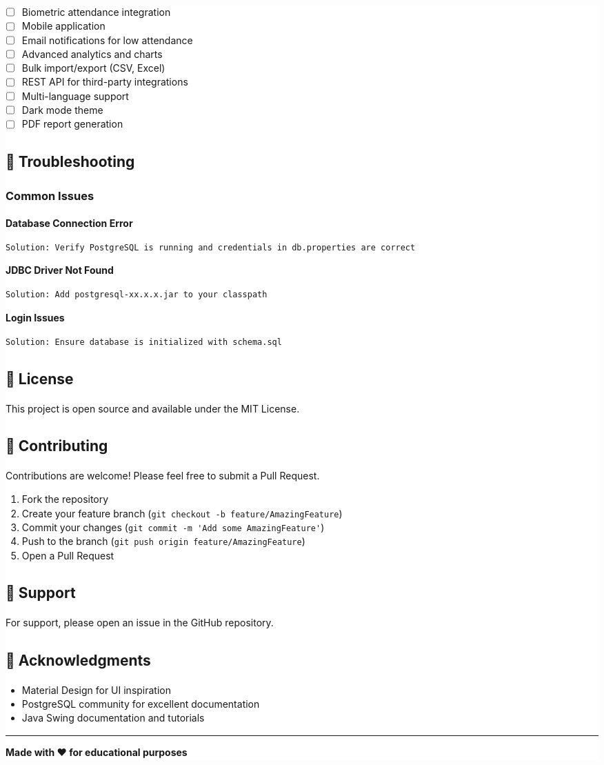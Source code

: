 - [ ] Biometric attendance integration
- [ ] Mobile application
- [ ] Email notifications for low attendance
- [ ] Advanced analytics and charts
- [ ] Bulk import/export (CSV, Excel)
- [ ] REST API for third-party integrations
- [ ] Multi-language support
- [ ] Dark mode theme
- [ ] PDF report generation

## 🐛 Troubleshooting

### Common Issues

**Database Connection Error**
```
Solution: Verify PostgreSQL is running and credentials in db.properties are correct
```

**JDBC Driver Not Found**
```
Solution: Add postgresql-xx.x.x.jar to your classpath
```

**Login Issues**
```
Solution: Ensure database is initialized with schema.sql
```

## 📄 License

This project is open source and available under the MIT License.

## 👥 Contributing

Contributions are welcome! Please feel free to submit a Pull Request.

1. Fork the repository
2. Create your feature branch (`git checkout -b feature/AmazingFeature`)
3. Commit your changes (`git commit -m 'Add some AmazingFeature'`)
4. Push to the branch (`git push origin feature/AmazingFeature`)
5. Open a Pull Request

## 📧 Support

For support, please open an issue in the GitHub repository.

## 🙏 Acknowledgments

- Material Design for UI inspiration
- PostgreSQL community for excellent documentation
- Java Swing documentation and tutorials

---

**Made with ❤️ for educational purposes**
